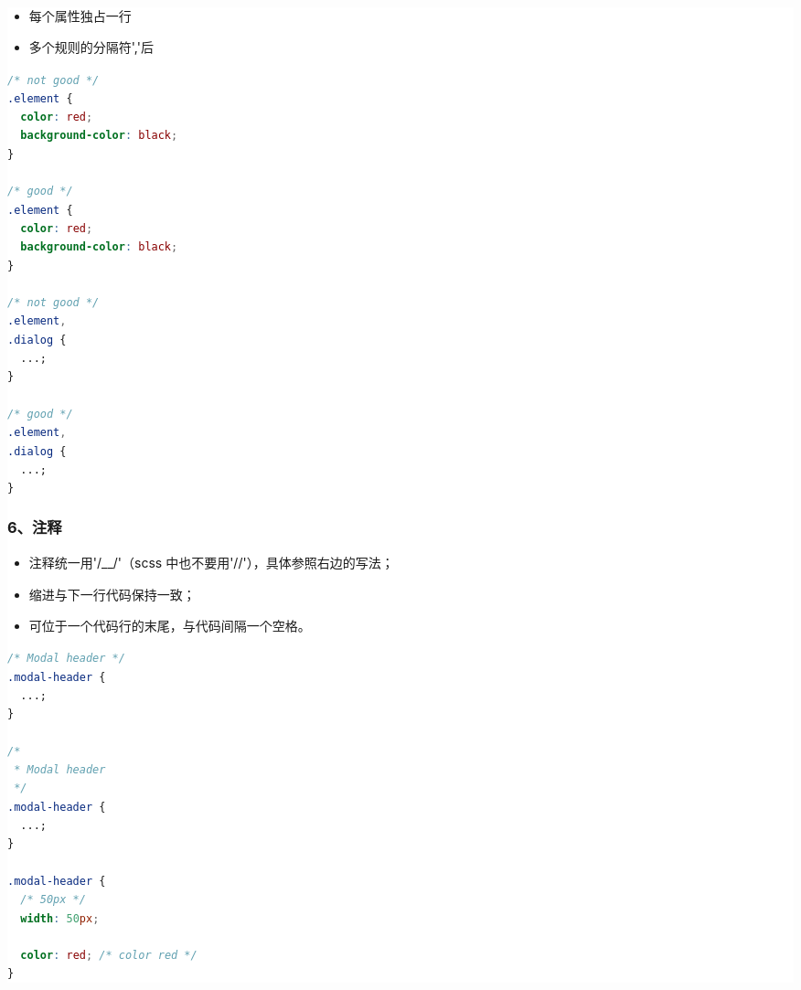 - 每个属性独占一行

- 多个规则的分隔符','后

```css
/* not good */
.element {
  color: red;
  background-color: black;
}

/* good */
.element {
  color: red;
  background-color: black;
}

/* not good */
.element,
.dialog {
  ...;
}

/* good */
.element,
.dialog {
  ...;
}
```

### 6、注释

- 注释统一用'/\_\_/'（scss 中也不要用'//'），具体参照右边的写法；

- 缩进与下一行代码保持一致；

- 可位于一个代码行的末尾，与代码间隔一个空格。

```css
/* Modal header */
.modal-header {
  ...;
}

/*
 * Modal header
 */
.modal-header {
  ...;
}

.modal-header {
  /* 50px */
  width: 50px;

  color: red; /* color red */
}
```
